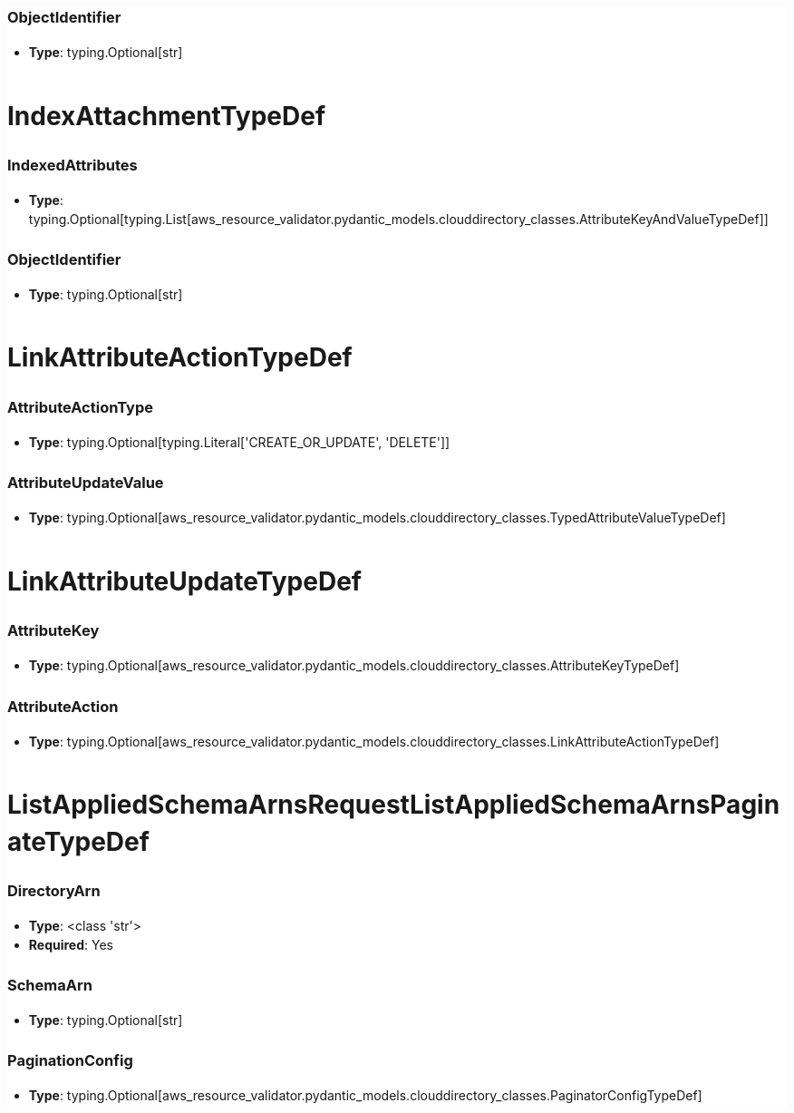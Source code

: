 ### ObjectIdentifier
- **Type**: typing.Optional[str]


# IndexAttachmentTypeDef

### IndexedAttributes
- **Type**: typing.Optional[typing.List[aws_resource_validator.pydantic_models.clouddirectory_classes.AttributeKeyAndValueTypeDef]]

### ObjectIdentifier
- **Type**: typing.Optional[str]


# LinkAttributeActionTypeDef

### AttributeActionType
- **Type**: typing.Optional[typing.Literal['CREATE_OR_UPDATE', 'DELETE']]

### AttributeUpdateValue
- **Type**: typing.Optional[aws_resource_validator.pydantic_models.clouddirectory_classes.TypedAttributeValueTypeDef]


# LinkAttributeUpdateTypeDef

### AttributeKey
- **Type**: typing.Optional[aws_resource_validator.pydantic_models.clouddirectory_classes.AttributeKeyTypeDef]

### AttributeAction
- **Type**: typing.Optional[aws_resource_validator.pydantic_models.clouddirectory_classes.LinkAttributeActionTypeDef]


# ListAppliedSchemaArnsRequestListAppliedSchemaArnsPaginateTypeDef

### DirectoryArn
- **Type**: <class 'str'>
- **Required**: Yes

### SchemaArn
- **Type**: typing.Optional[str]

### PaginationConfig
- **Type**: typing.Optional[aws_resource_validator.pydantic_models.clouddirectory_classes.PaginatorConfigTypeDef]
